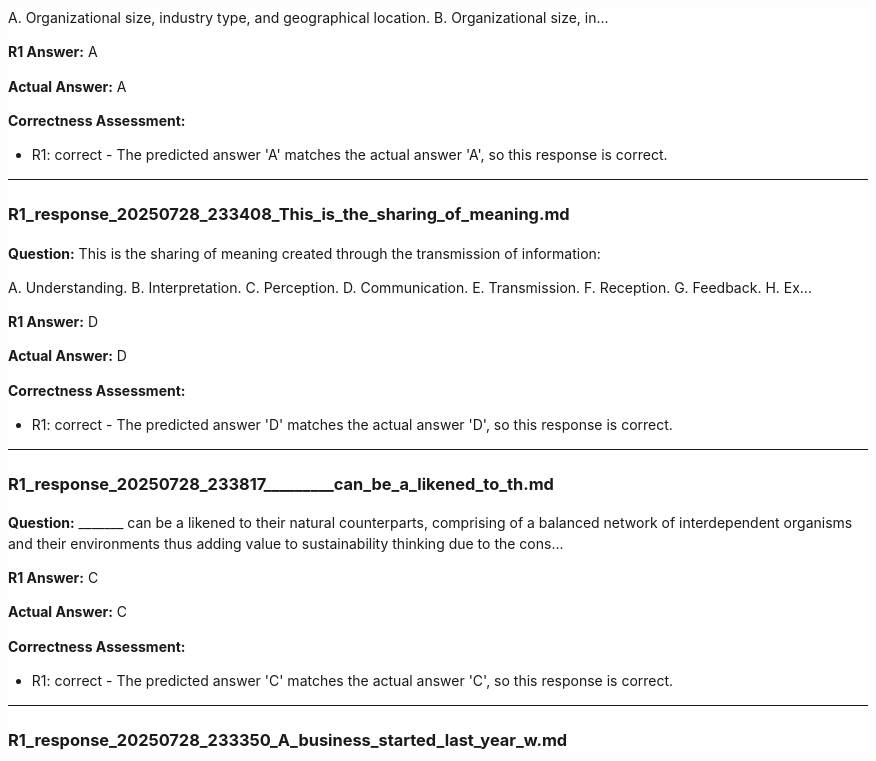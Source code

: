 A. Organizational size, industry type, and geographical location.
B. Organizational size, in...

**R1 Answer:** A

**Actual Answer:** A

**Correctness Assessment:**
- R1: correct - The predicted answer 'A' matches the actual answer 'A', so this response is correct.

---

### R1_response_20250728_233408_This_is_the_sharing_of_meaning.md

**Question:** This is the sharing of meaning created through the transmission of information:

A. Understanding.
B. Interpretation.
C. Perception.
D. Communication.
E. Transmission.
F. Reception.
G. Feedback.
H. Ex...

**R1 Answer:** D

**Actual Answer:** D

**Correctness Assessment:**
- R1: correct - The predicted answer 'D' matches the actual answer 'D', so this response is correct.

---

### R1_response_20250728_233817_________can_be_a_likened_to_th.md

**Question:** _______ can be a likened to their natural counterparts, comprising of a balanced network of interdependent organisms and their environments thus adding value to sustainability thinking due to the cons...

**R1 Answer:** C

**Actual Answer:** C

**Correctness Assessment:**
- R1: correct - The predicted answer 'C' matches the actual answer 'C', so this response is correct.

---

### R1_response_20250728_233350_A_business_started_last_year_w.md

